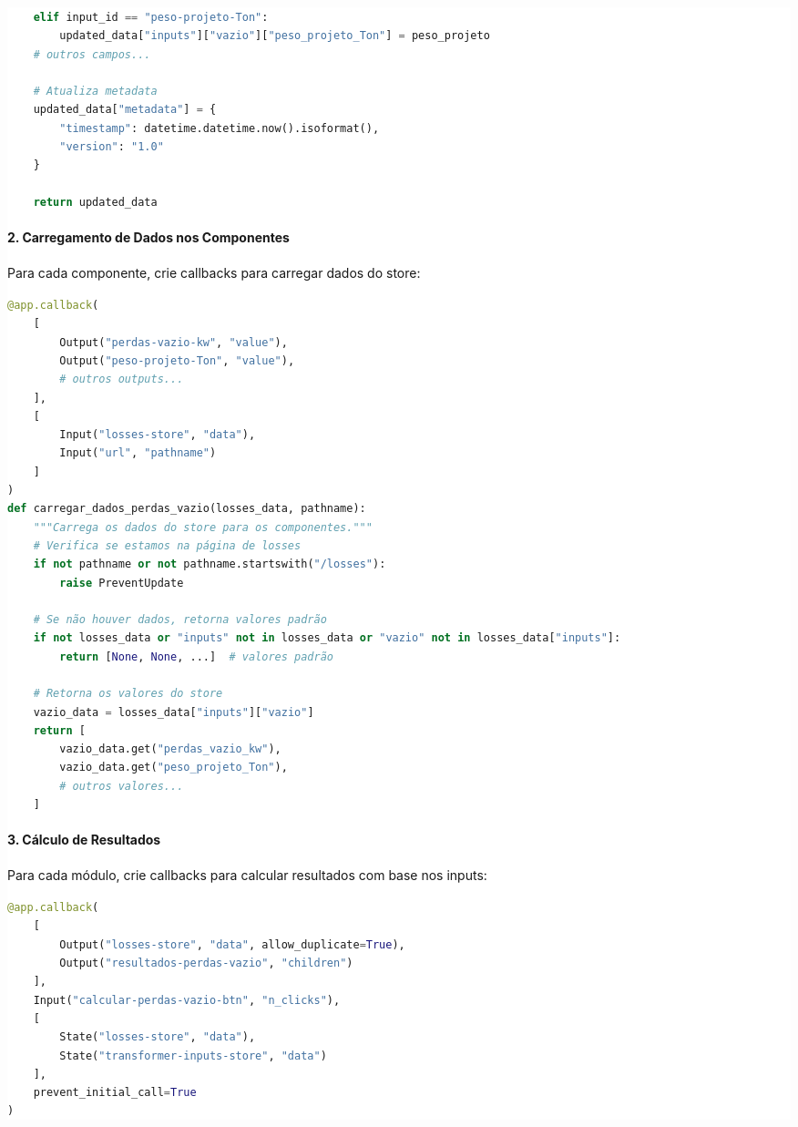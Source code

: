 ```python
    elif input_id == "peso-projeto-Ton":
        updated_data["inputs"]["vazio"]["peso_projeto_Ton"] = peso_projeto
    # outros campos...

    # Atualiza metadata
    updated_data["metadata"] = {
        "timestamp": datetime.datetime.now().isoformat(),
        "version": "1.0"
    }

    return updated_data
```

#### 2. Carregamento de Dados nos Componentes

Para cada componente, crie callbacks para carregar dados do store:

```python
@app.callback(
    [
        Output("perdas-vazio-kw", "value"),
        Output("peso-projeto-Ton", "value"),
        # outros outputs...
    ],
    [
        Input("losses-store", "data"),
        Input("url", "pathname")
    ]
)
def carregar_dados_perdas_vazio(losses_data, pathname):
    """Carrega os dados do store para os componentes."""
    # Verifica se estamos na página de losses
    if not pathname or not pathname.startswith("/losses"):
        raise PreventUpdate

    # Se não houver dados, retorna valores padrão
    if not losses_data or "inputs" not in losses_data or "vazio" not in losses_data["inputs"]:
        return [None, None, ...]  # valores padrão

    # Retorna os valores do store
    vazio_data = losses_data["inputs"]["vazio"]
    return [
        vazio_data.get("perdas_vazio_kw"),
        vazio_data.get("peso_projeto_Ton"),
        # outros valores...
    ]
```

#### 3. Cálculo de Resultados

Para cada módulo, crie callbacks para calcular resultados com base nos inputs:

```python
@app.callback(
    [
        Output("losses-store", "data", allow_duplicate=True),
        Output("resultados-perdas-vazio", "children")
    ],
    Input("calcular-perdas-vazio-btn", "n_clicks"),
    [
        State("losses-store", "data"),
        State("transformer-inputs-store", "data")
    ],
    prevent_initial_call=True
)
```